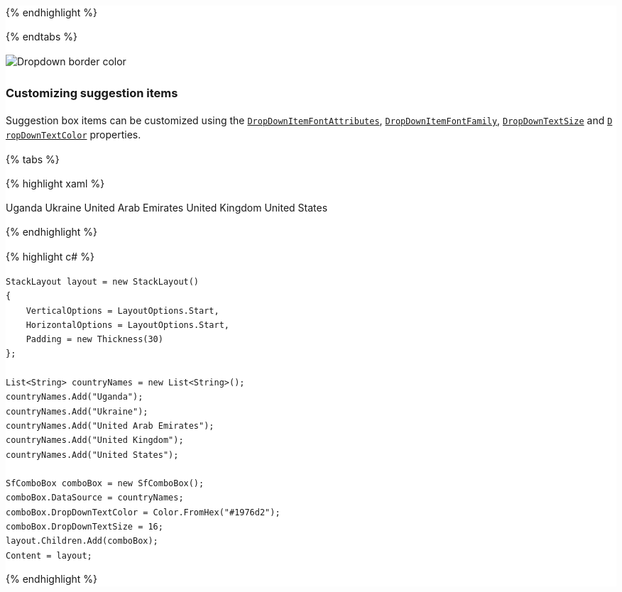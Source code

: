 {% endhighlight %}

{% endtabs %}

![Dropdown border color](images/Customizing-ComboBox/dropdown-border-color.png)

### Customizing suggestion items

Suggestion box items can be customized using the [`DropDownItemFontAttributes`](https://help.syncfusion.com/cr/xamarin/Syncfusion.XForms.ComboBox.SfComboBox.html#Syncfusion_XForms_ComboBox_SfComboBox_DropDownItemFontAttributes), [`DropDownItemFontFamily`](https://help.syncfusion.com/cr/xamarin/Syncfusion.XForms.ComboBox.SfComboBox.html#Syncfusion_XForms_ComboBox_SfComboBox_DropDownItemFontFamily), [`DropDownTextSize`](https://help.syncfusion.com/cr/xamarin/Syncfusion.XForms.ComboBox.SfComboBox.html#Syncfusion_XForms_ComboBox_SfComboBox_DropDownTextSize) and [`DropDownTextColor`](https://help.syncfusion.com/cr/xamarin/Syncfusion.XForms.ComboBox.SfComboBox.html#Syncfusion_XForms_ComboBox_SfComboBox_DropDownTextColor) properties.

{% tabs %}

{% highlight xaml %}

<StackLayout VerticalOptions="Start" HorizontalOptions="Start" Padding="30">
    <combobox:SfComboBox HeightRequest="40" x:Name="comboBox" DropDownTextSize="16" DropDownTextColor="#1976d2">
            <combobox:SfComboBox.ComboBoxSource>
                <ListCollection:List x:TypeArguments="x:String">
                    <x:String> Uganda </x:String>
                    <x:String> Ukraine </x:String>
                    <x:String> United Arab Emirates </x:String>
                    <x:String> United Kingdom </x:String>
                    <x:String> United States </x:String>
                </ListCollection:List>
            </combobox:SfComboBox.ComboBoxSource>
    </combobox:SfComboBox>                
</StackLayout>

{% endhighlight %}

{% highlight c# %}

    StackLayout layout = new StackLayout() 
    { 
        VerticalOptions = LayoutOptions.Start, 
        HorizontalOptions = LayoutOptions.Start, 
        Padding = new Thickness(30) 
    }; 

    List<String> countryNames = new List<String>();
    countryNames.Add("Uganda");
    countryNames.Add("Ukraine");
    countryNames.Add("United Arab Emirates");
    countryNames.Add("United Kingdom");
    countryNames.Add("United States");

    SfComboBox comboBox = new SfComboBox();
    comboBox.DataSource = countryNames;
    comboBox.DropDownTextColor = Color.FromHex("#1976d2");
    comboBox.DropDownTextSize = 16;
    layout.Children.Add(comboBox); 
    Content = layout;

{% endhighlight %}

